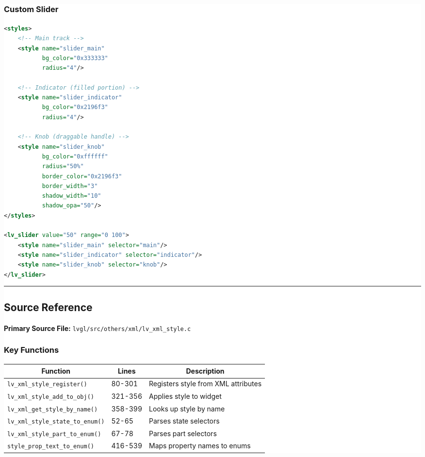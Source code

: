 ### Custom Slider

```xml
<styles>
    <!-- Main track -->
    <style name="slider_main"
           bg_color="0x333333"
           radius="4"/>

    <!-- Indicator (filled portion) -->
    <style name="slider_indicator"
           bg_color="0x2196f3"
           radius="4"/>

    <!-- Knob (draggable handle) -->
    <style name="slider_knob"
           bg_color="0xffffff"
           radius="50%"
           border_color="0x2196f3"
           border_width="3"
           shadow_width="10"
           shadow_opa="50"/>
</styles>

<lv_slider value="50" range="0 100">
    <style name="slider_main" selector="main"/>
    <style name="slider_indicator" selector="indicator"/>
    <style name="slider_knob" selector="knob"/>
</lv_slider>
```

---

## Source Reference

**Primary Source File:** `lvgl/src/others/xml/lv_xml_style.c`

### Key Functions

| Function | Lines | Description |
|----------|-------|-------------|
| `lv_xml_style_register()` | 80-301 | Registers style from XML attributes |
| `lv_xml_style_add_to_obj()` | 321-356 | Applies style to widget |
| `lv_xml_get_style_by_name()` | 358-399 | Looks up style by name |
| `lv_xml_style_state_to_enum()` | 52-65 | Parses state selectors |
| `lv_xml_style_part_to_enum()` | 67-78 | Parses part selectors |
| `style_prop_text_to_enum()` | 416-539 | Maps property names to enums |
